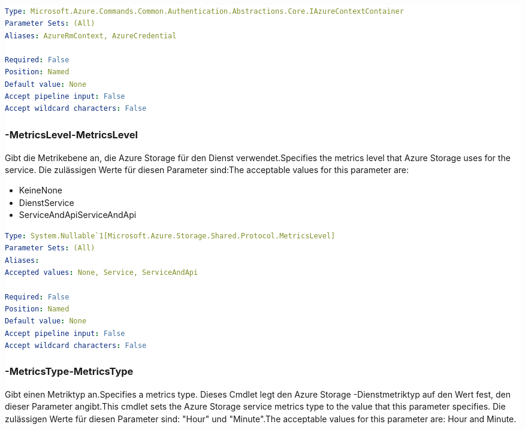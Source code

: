 ```yaml
Type: Microsoft.Azure.Commands.Common.Authentication.Abstractions.Core.IAzureContextContainer
Parameter Sets: (All)
Aliases: AzureRmContext, AzureCredential

Required: False
Position: Named
Default value: None
Accept pipeline input: False
Accept wildcard characters: False
```

### <span data-ttu-id="4579d-118">-MetricsLevel</span><span class="sxs-lookup"><span data-stu-id="4579d-118">-MetricsLevel</span></span>
<span data-ttu-id="4579d-119">Gibt die Metrikebene an, die Azure Storage für den Dienst verwendet.</span><span class="sxs-lookup"><span data-stu-id="4579d-119">Specifies the metrics level that Azure Storage uses for the service.</span></span>
<span data-ttu-id="4579d-120">Die zulässigen Werte für diesen Parameter sind:</span><span class="sxs-lookup"><span data-stu-id="4579d-120">The acceptable values for this parameter are:</span></span>
- <span data-ttu-id="4579d-121">Keine</span><span class="sxs-lookup"><span data-stu-id="4579d-121">None</span></span>
- <span data-ttu-id="4579d-122">Dienst</span><span class="sxs-lookup"><span data-stu-id="4579d-122">Service</span></span>
- <span data-ttu-id="4579d-123">ServiceAndApi</span><span class="sxs-lookup"><span data-stu-id="4579d-123">ServiceAndApi</span></span>

```yaml
Type: System.Nullable`1[Microsoft.Azure.Storage.Shared.Protocol.MetricsLevel]
Parameter Sets: (All)
Aliases:
Accepted values: None, Service, ServiceAndApi

Required: False
Position: Named
Default value: None
Accept pipeline input: False
Accept wildcard characters: False
```

### <span data-ttu-id="4579d-124">-MetricsType</span><span class="sxs-lookup"><span data-stu-id="4579d-124">-MetricsType</span></span>
<span data-ttu-id="4579d-125">Gibt einen Metriktyp an.</span><span class="sxs-lookup"><span data-stu-id="4579d-125">Specifies a metrics type.</span></span>
<span data-ttu-id="4579d-126">Dieses Cmdlet legt den Azure Storage -Dienstmetriktyp auf den Wert fest, den dieser Parameter angibt.</span><span class="sxs-lookup"><span data-stu-id="4579d-126">This cmdlet sets the Azure Storage service metrics type to the value that this parameter specifies.</span></span>
<span data-ttu-id="4579d-127">Die zulässigen Werte für diesen Parameter sind: "Hour" und "Minute".</span><span class="sxs-lookup"><span data-stu-id="4579d-127">The acceptable values for this parameter are: Hour and Minute.</span></span>
